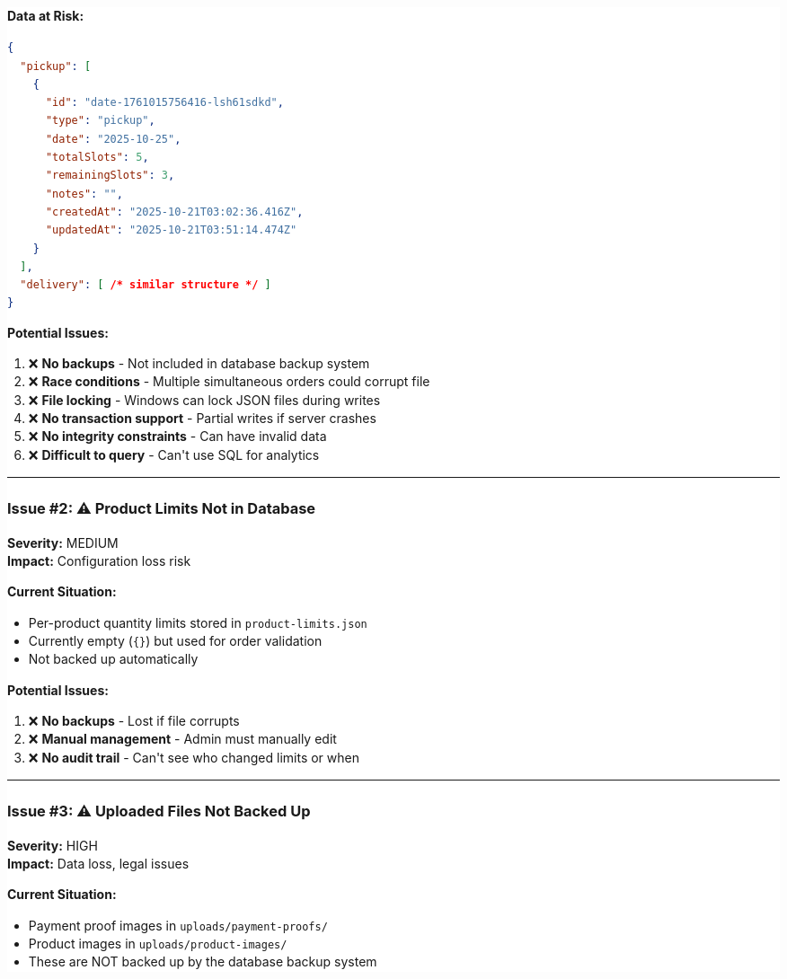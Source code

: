 **Data at Risk:**
```json
{
  "pickup": [
    {
      "id": "date-1761015756416-lsh61sdkd",
      "type": "pickup",
      "date": "2025-10-25",
      "totalSlots": 5,
      "remainingSlots": 3,
      "notes": "",
      "createdAt": "2025-10-21T03:02:36.416Z",
      "updatedAt": "2025-10-21T03:51:14.474Z"
    }
  ],
  "delivery": [ /* similar structure */ ]
}
```

**Potential Issues:**
1. ❌ **No backups** - Not included in database backup system
2. ❌ **Race conditions** - Multiple simultaneous orders could corrupt file
3. ❌ **File locking** - Windows can lock JSON files during writes
4. ❌ **No transaction support** - Partial writes if server crashes
5. ❌ **No integrity constraints** - Can have invalid data
6. ❌ **Difficult to query** - Can't use SQL for analytics

---

### Issue #2: ⚠️ Product Limits Not in Database
**Severity:** MEDIUM  
**Impact:** Configuration loss risk

**Current Situation:**
- Per-product quantity limits stored in `product-limits.json`
- Currently empty (`{}`) but used for order validation
- Not backed up automatically

**Potential Issues:**
1. ❌ **No backups** - Lost if file corrupts
2. ❌ **Manual management** - Admin must manually edit
3. ❌ **No audit trail** - Can't see who changed limits or when

---

### Issue #3: ⚠️ Uploaded Files Not Backed Up
**Severity:** HIGH  
**Impact:** Data loss, legal issues

**Current Situation:**
- Payment proof images in `uploads/payment-proofs/`
- Product images in `uploads/product-images/`
- These are NOT backed up by the database backup system

